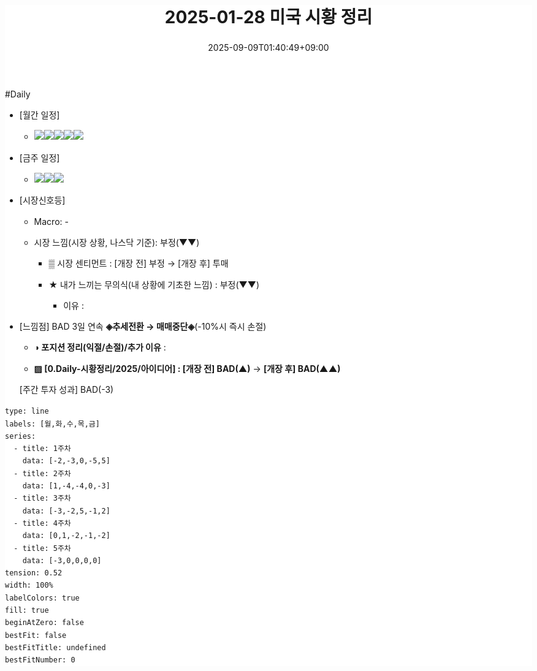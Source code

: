 ﻿---
title: "2025-01-28 미국 시황 정리"
date: 2025-09-09T01:40:49+09:00
lastmod: 2025-09-09T01:40:49+09:00
type: docs
sidebar:
  open: true
weight: 19
---
<div style="display:none">
  <meta property="article:published_time" content="2025-09-08T16:40:49Z" />
  <meta property="article:modified_time" content="2025-09-08T16:40:49Z" />
</div>
#Daily 

- [월간 일정]
	- ![](Pasted%20image%2020250127112823.png)![](Pasted%20image%2020250127112856.png)![](Pasted%20image%2020250127112925.png)![](Pasted%20image%2020241231160341.png)![](Pasted%20image%2020241226165427.png)

- [금주 일정]
	- ![](Pasted%20image%2020250127112812.png)![](Pasted%20image%2020250127113348.png)![](Pasted%20image%2020250127113224.png)

- [시장신호등]
	- Macro: -
	  
	- 시장 느낌(시장 상황, 나스닥 기준): 부정(▼▼)
		  
		- ▒ 시장 센티먼트 : [개장 전] 부정 → [개장 후] 투매
		  
		- ★ 내가 느끼는 무의식(내 상황에 기초한 느낌) : 부정(▼▼)
			- 이유 : 

- [느낌점] BAD 3일 연속 **◈추세전환 → 매매중단◈**(-10%시 즉시 손절) 
  
	- **◑ 포지션 정리(익절/손절)/추가 이유** : 
	  
	- **▨ [0.Daily-시황정리/2025/아이디어] : [개장 전]  BAD(▲)** → **[개장 후] BAD(▲▲)**
	   
	[주간 투자 성과] BAD(-3) 

```chart
type: line
labels: [월,화,수,목,금]
series:
  - title: 1주차
    data: [-2,-3,0,-5,5]
  - title: 2주차
    data: [1,-4,-4,0,-3]
  - title: 3주차
    data: [-3,-2,5,-1,2]
  - title: 4주차
    data: [0,1,-2,-1,-2]
  - title: 5주차
    data: [-3,0,0,0,0]
tension: 0.52
width: 100%
labelColors: true
fill: true
beginAtZero: false
bestFit: false
bestFitTitle: undefined
bestFitNumber: 0
```
